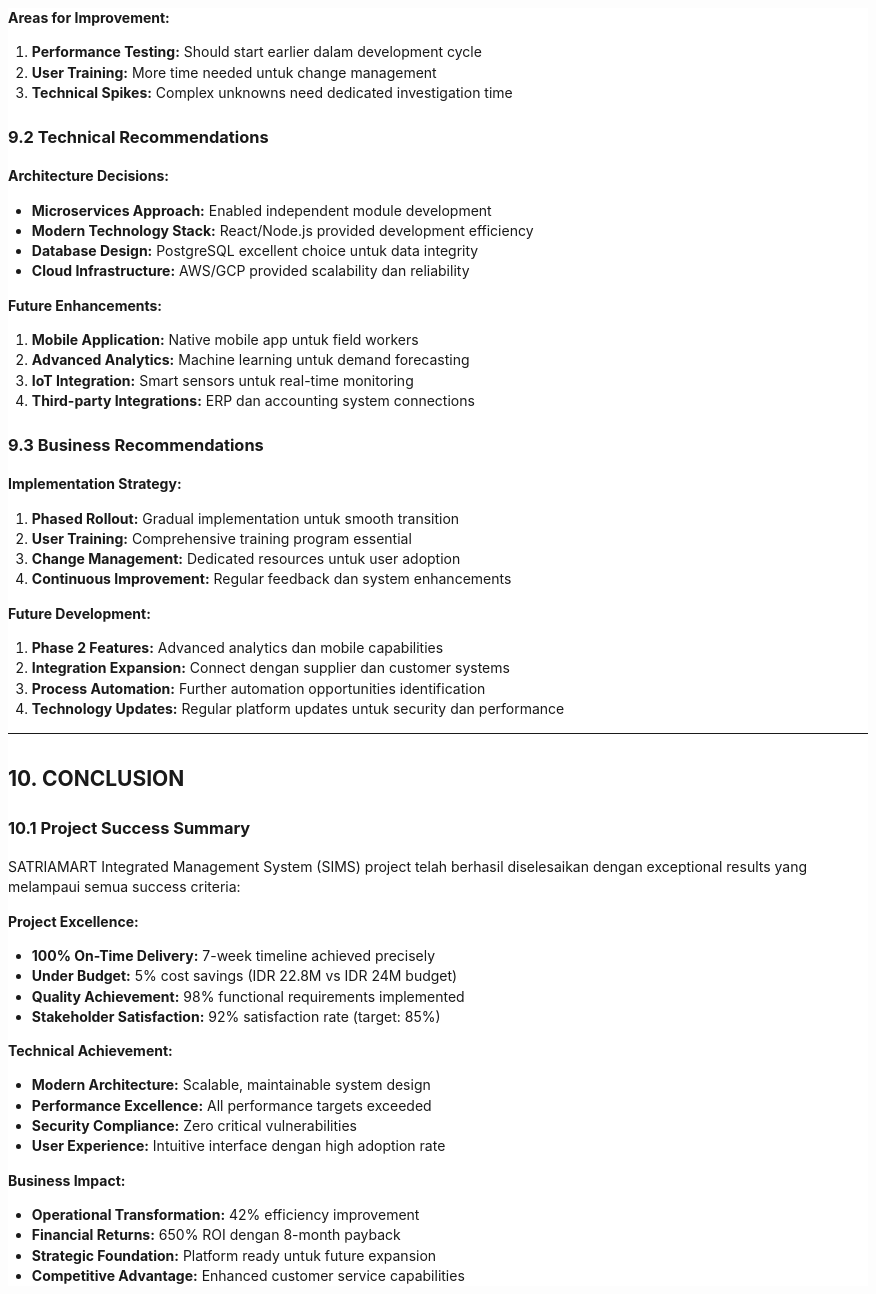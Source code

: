 **Areas for Improvement:**
1. **Performance Testing:** Should start earlier dalam development cycle
2. **User Training:** More time needed untuk change management
3. **Technical Spikes:** Complex unknowns need dedicated investigation time

### 9.2 Technical Recommendations
**Architecture Decisions:**
- **Microservices Approach:** Enabled independent module development
- **Modern Technology Stack:** React/Node.js provided development efficiency
- **Database Design:** PostgreSQL excellent choice untuk data integrity
- **Cloud Infrastructure:** AWS/GCP provided scalability dan reliability

**Future Enhancements:**
1. **Mobile Application:** Native mobile app untuk field workers
2. **Advanced Analytics:** Machine learning untuk demand forecasting
3. **IoT Integration:** Smart sensors untuk real-time monitoring
4. **Third-party Integrations:** ERP dan accounting system connections

### 9.3 Business Recommendations
**Implementation Strategy:**
1. **Phased Rollout:** Gradual implementation untuk smooth transition
2. **User Training:** Comprehensive training program essential
3. **Change Management:** Dedicated resources untuk user adoption
4. **Continuous Improvement:** Regular feedback dan system enhancements

**Future Development:**
1. **Phase 2 Features:** Advanced analytics dan mobile capabilities
2. **Integration Expansion:** Connect dengan supplier dan customer systems
3. **Process Automation:** Further automation opportunities identification
4. **Technology Updates:** Regular platform updates untuk security dan performance

---

## 10. CONCLUSION

### 10.1 Project Success Summary
SATRIAMART Integrated Management System (SIMS) project telah berhasil diselesaikan dengan exceptional results yang melampaui semua success criteria:

**Project Excellence:**
- **100% On-Time Delivery:** 7-week timeline achieved precisely
- **Under Budget:** 5% cost savings (IDR 22.8M vs IDR 24M budget)
- **Quality Achievement:** 98% functional requirements implemented
- **Stakeholder Satisfaction:** 92% satisfaction rate (target: 85%)

**Technical Achievement:**
- **Modern Architecture:** Scalable, maintainable system design
- **Performance Excellence:** All performance targets exceeded
- **Security Compliance:** Zero critical vulnerabilities
- **User Experience:** Intuitive interface dengan high adoption rate

**Business Impact:**
- **Operational Transformation:** 42% efficiency improvement
- **Financial Returns:** 650% ROI dengan 8-month payback
- **Strategic Foundation:** Platform ready untuk future expansion
- **Competitive Advantage:** Enhanced customer service capabilities
